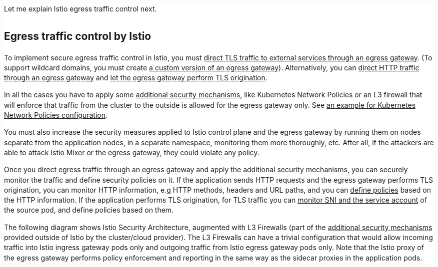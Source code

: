 Let me explain Istio egress traffic control next.

## Egress traffic control by Istio

To implement secure egress traffic control in Istio, you must
[direct TLS traffic to external services through an egress gateway](/docs/examples/advanced-gateways/egress-gateway/#egress-gateway-for-https-traffic).
(To support wildcard domains, you must create
[a custom version of an egress gateway](/docs/examples/advanced-gateways/wildcard-egress-hosts/)). Alternatively, you
can [direct HTTP traffic through an egress gateway](/docs/examples/advanced-gateways/egress-gateway/#egress-gateway-for-http-traffic)
and [let the egress gateway perform TLS origination](/docs/examples/advanced-gateways/egress-gateway-tls-origination/#perform-tls-origination-with-an-egress-gateway).

In all the cases you have to apply some
[additional security mechanisms](/docs/examples/advanced-gateways/egress-gateway/#additional-security-considerations),
like Kubernetes Network Policies or an L3 firewall that will enforce that traffic from the cluster to the outside is
allowed for the egress gateway only. See
[an example for Kubernetes Network Policies configuration](/docs/examples/advanced-gateways/egress-gateway/#apply-kubernetes-network-policies).

You must also increase the security measures applied to Istio control plane and the
egress gateway by running them on nodes separate from the application nodes, in a separate namespace, monitoring them
more thoroughly, etc. After all, if the attackers are able to attack Istio Mixer or the egress gateway, they could
violate any policy.

Once you direct egress traffic through an egress gateway and apply the additional security mechanisms,
you can securely monitor the traffic and define security policies on it.
If the application sends HTTP requests and the egress gateway performs TLS origination, you can monitor HTTP
information, e.g HTTP methods, headers and URL paths, and you can
[define policies](/blog/2018/egress-monitoring-access-control) based on the HTTP information. If the application
performs TLS origination, for TLS traffic you can
[monitor SNI and the service account](/docs/examples/advanced-gateways/egress_sni_monitoring_and_policies/) of the
source pod, and define policies based on them.

The following diagram shows Istio Security Architecture, augmented with L3 Firewalls (part of the
[additional security mechanisms](/docs/examples/advanced-gateways/egress-gateway/#additional-security-considerations)
provided outside of Istio by the cluster/cloud provider).
The L3 Firewalls can have a trivial configuration that would allow incoming traffic into Istio ingress gateway pods only and
outgoing traffic from Istio egress gateway pods only. Note that the Istio proxy of the egress gateway performs
policy enforcement and reporting in the same way as the sidecar proxies in the application pods.
